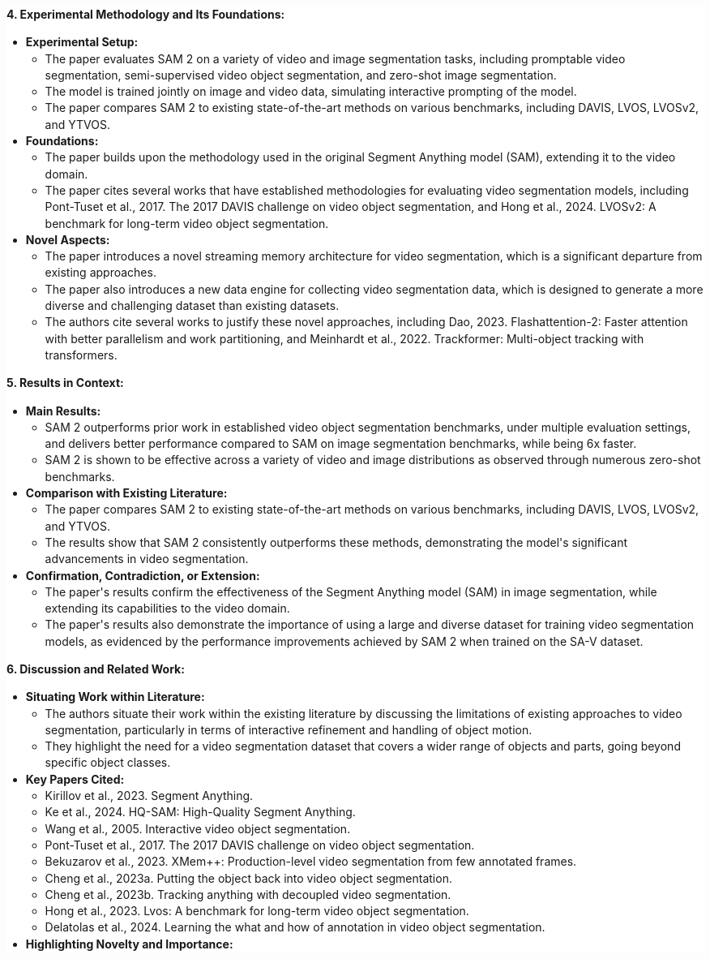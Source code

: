 
**4. Experimental Methodology and Its Foundations:**

- **Experimental Setup:**
    - The paper evaluates SAM 2 on a variety of video and image segmentation tasks, including promptable video segmentation, semi-supervised video object segmentation, and zero-shot image segmentation.
    - The model is trained jointly on image and video data, simulating interactive prompting of the model.
    - The paper compares SAM 2 to existing state-of-the-art methods on various benchmarks, including DAVIS, LVOS, LVOSv2, and YTVOS.
- **Foundations:**
    - The paper builds upon the methodology used in the original Segment Anything model (SAM), extending it to the video domain.
    - The paper cites several works that have established methodologies for evaluating video segmentation models, including Pont-Tuset et al., 2017. The 2017 DAVIS challenge on video object segmentation, and Hong et al., 2024. LVOSv2: A benchmark for long-term video object segmentation.
- **Novel Aspects:**
    - The paper introduces a novel streaming memory architecture for video segmentation, which is a significant departure from existing approaches.
    - The paper also introduces a new data engine for collecting video segmentation data, which is designed to generate a more diverse and challenging dataset than existing datasets.
    - The authors cite several works to justify these novel approaches, including Dao, 2023. Flashattention-2: Faster attention with better parallelism and work partitioning, and Meinhardt et al., 2022. Trackformer: Multi-object tracking with transformers.

**5. Results in Context:**

- **Main Results:**
    - SAM 2 outperforms prior work in established video object segmentation benchmarks, under multiple evaluation settings, and delivers better performance compared to SAM on image segmentation benchmarks, while being 6x faster.
    - SAM 2 is shown to be effective across a variety of video and image distributions as observed through numerous zero-shot benchmarks.
- **Comparison with Existing Literature:**
    - The paper compares SAM 2 to existing state-of-the-art methods on various benchmarks, including DAVIS, LVOS, LVOSv2, and YTVOS.
    - The results show that SAM 2 consistently outperforms these methods, demonstrating the model's significant advancements in video segmentation.
- **Confirmation, Contradiction, or Extension:**
    - The paper's results confirm the effectiveness of the Segment Anything model (SAM) in image segmentation, while extending its capabilities to the video domain.
    - The paper's results also demonstrate the importance of using a large and diverse dataset for training video segmentation models, as evidenced by the performance improvements achieved by SAM 2 when trained on the SA-V dataset.

**6. Discussion and Related Work:**

- **Situating Work within Literature:**
    - The authors situate their work within the existing literature by discussing the limitations of existing approaches to video segmentation, particularly in terms of interactive refinement and handling of object motion.
    - They highlight the need for a video segmentation dataset that covers a wider range of objects and parts, going beyond specific object classes.
- **Key Papers Cited:**
    - Kirillov et al., 2023. Segment Anything.
    - Ke et al., 2024. HQ-SAM: High-Quality Segment Anything.
    - Wang et al., 2005. Interactive video object segmentation.
    - Pont-Tuset et al., 2017. The 2017 DAVIS challenge on video object segmentation.
    - Bekuzarov et al., 2023. XMem++: Production-level video segmentation from few annotated frames.
    - Cheng et al., 2023a. Putting the object back into video object segmentation.
    - Cheng et al., 2023b. Tracking anything with decoupled video segmentation.
    - Hong et al., 2023. Lvos: A benchmark for long-term video object segmentation.
    - Delatolas et al., 2024. Learning the what and how of annotation in video object segmentation.
- **Highlighting Novelty and Importance:**
